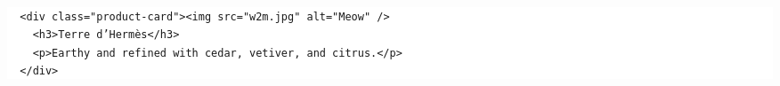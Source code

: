       <div class="product-card"><img src="w2m.jpg" alt="Meow" />
        <h3>Terre d’Hermès</h3>
        <p>Earthy and refined with cedar, vetiver, and citrus.</p>
      </div>